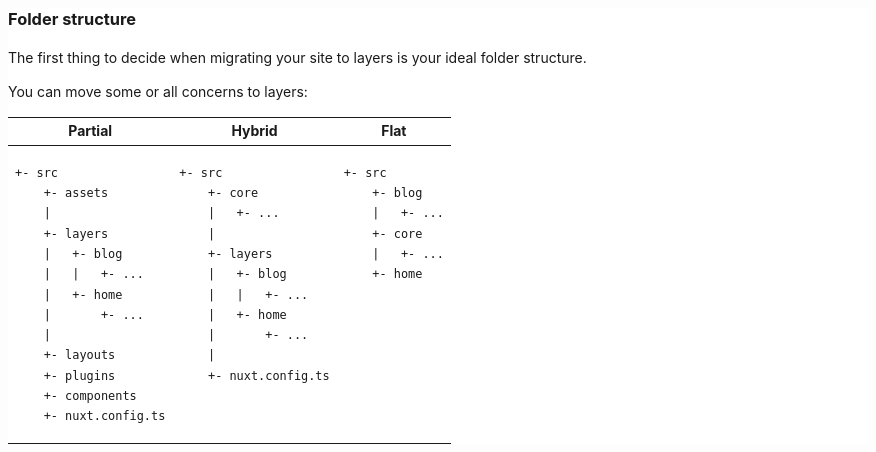 ### Folder structure

The first thing to decide when migrating your site to layers is your ideal folder structure.

You can move some or all concerns to layers:

<div style="overflow-x: auto;">
<table style="margin: 0 !important">
<thead>
<tr>
<th style="text-align:center">Partial</th>
<th style="text-align:center">Hybrid</th>
<th style="text-align:center">Flat</th>
</tr>
</thead>
<tbody>
<tr>
<td>
<pre class="language-text"><code>+- src
    +- assets
    |
    +- layers
    |   +- blog
    |   |   +- ...
    |   +- home
    |       +- ...
    |
    +- layouts
    +- plugins
    +- components
    +- nuxt.config.ts
</code></pre>
</td>
<td>
<pre class="language-text"><code>+- src
    +- core
    |   +- ...
    |
    +- layers
    |   +- blog
    |   |   +- ...
    |   +- home
    |       +- ...
    |
    +- nuxt.config.ts
</code></pre>
</td>
<td>
<pre class="language-text"><code>+- src
    +- blog
    |   +- ...
    +- core
    |   +- ...
    +- home